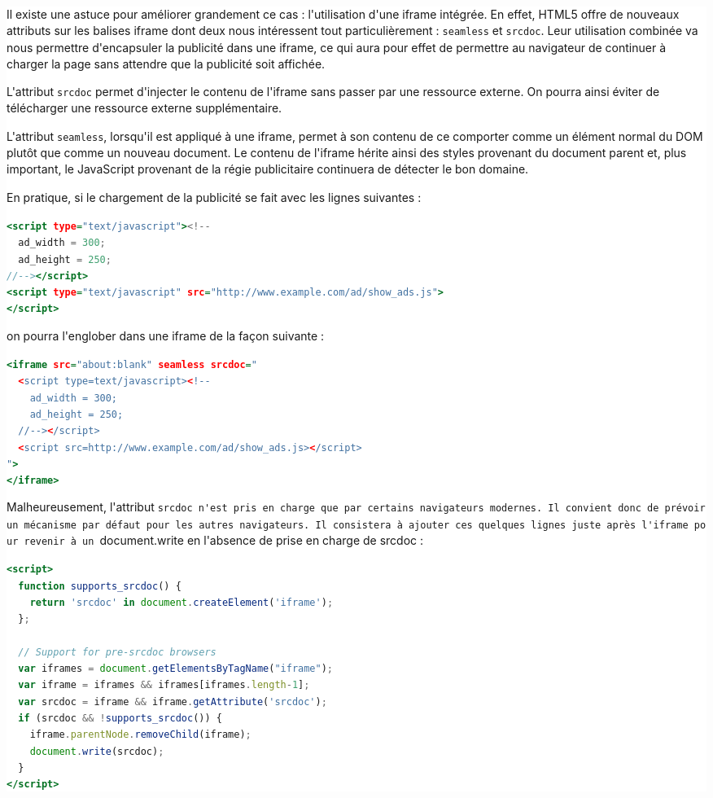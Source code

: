 Il existe une astuce pour améliorer grandement ce cas : l'utilisation d'une
iframe intégrée. En effet, HTML5 offre de nouveaux attributs sur les balises
iframe dont deux nous intéressent tout particulièrement : `seamless` et 
`srcdoc`. Leur utilisation combinée va nous permettre d'encapsuler la 
publicité dans une iframe, ce qui aura pour effet de permettre au navigateur 
de continuer à charger la page sans attendre que la publicité soit affichée.

L'attribut `srcdoc` permet d'injecter le contenu de l'iframe sans
passer par une ressource externe. On pourra ainsi éviter de télécharger une
ressource externe supplémentaire.

L'attribut `seamless`, lorsqu'il est appliqué à une iframe, permet à son contenu
de ce comporter comme un élément normal du DOM plutôt que comme un nouveau
document. Le contenu de l'iframe hérite ainsi des styles provenant du document
parent et, plus important, le JavaScript provenant de la régie publicitaire
continuera de détecter le bon domaine.

En pratique, si le chargement de la publicité se fait avec les lignes
suivantes :

~~~~~~~ {.html .partial}
<script type="text/javascript"><!--
  ad_width = 300;
  ad_height = 250;
//--></script>
<script type="text/javascript" src="http://www.example.com/ad/show_ads.js">
</script>
~~~~~~~

on pourra l'englober dans une iframe de la façon suivante :

~~~~~~~ {.html .partial}
<iframe src="about:blank" seamless srcdoc="
  <script type=text/javascript><!--
    ad_width = 300;
    ad_height = 250;
  //--></script>
  <script src=http://www.example.com/ad/show_ads.js></script>
">
</iframe>
~~~~~~~

Malheureusement, l'attribut `srcdoc n'est pris en charge que par certains
navigateurs modernes. Il convient donc de prévoir un mécanisme par défaut
pour les autres navigateurs. Il consistera à ajouter ces quelques lignes juste
après l'iframe pour revenir à un `document.write en l'absence de prise en
charge de srcdoc :

~~~~~~~ {.html .partial}
<script>
  function supports_srcdoc() {
    return 'srcdoc' in document.createElement('iframe');
  };

  // Support for pre-srcdoc browsers
  var iframes = document.getElementsByTagName("iframe");
  var iframe = iframes && iframes[iframes.length-1];
  var srcdoc = iframe && iframe.getAttribute('srcdoc');
  if (srcdoc && !supports_srcdoc()) {
    iframe.parentNode.removeChild(iframe);
    document.write(srcdoc);
  }
</script>
~~~~~~~
